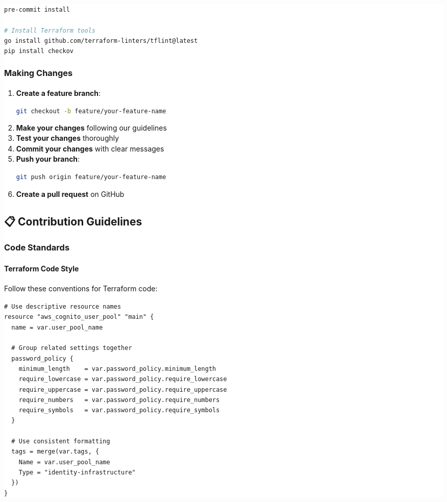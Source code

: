    ```bash
   pre-commit install
   
   # Install Terraform tools
   go install github.com/terraform-linters/tflint@latest
   pip install checkov
   ```

### Making Changes

1. **Create a feature branch**:
   ```bash
   git checkout -b feature/your-feature-name
   ```
2. **Make your changes** following our guidelines
3. **Test your changes** thoroughly
4. **Commit your changes** with clear messages
5. **Push your branch**:
   ```bash
   git push origin feature/your-feature-name
   ```
6. **Create a pull request** on GitHub

## 📋 Contribution Guidelines

### Code Standards

#### Terraform Code Style

Follow these conventions for Terraform code:

```hcl
# Use descriptive resource names
resource "aws_cognito_user_pool" "main" {
  name = var.user_pool_name
  
  # Group related settings together
  password_policy {
    minimum_length    = var.password_policy.minimum_length
    require_lowercase = var.password_policy.require_lowercase
    require_uppercase = var.password_policy.require_uppercase
    require_numbers   = var.password_policy.require_numbers
    require_symbols   = var.password_policy.require_symbols
  }
  
  # Use consistent formatting
  tags = merge(var.tags, {
    Name = var.user_pool_name
    Type = "identity-infrastructure"
  })
}
```
